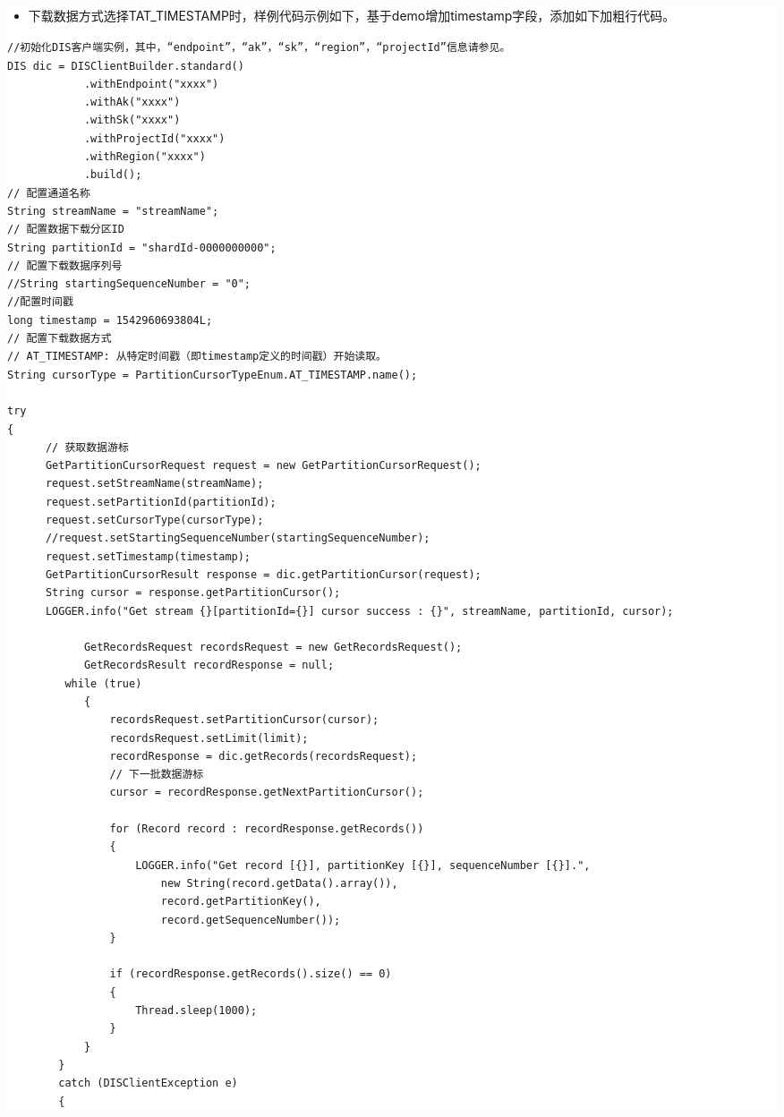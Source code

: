 -   下载数据方式选择TAT\_TIMESTAMP时，样例代码示例如下，基于demo增加timestamp字段，添加如下加粗行代码。

```
//初始化DIS客户端实例，其中，“endpoint”，“ak”，“sk”，“region”，“projectId”信息请参见。
DIS dic = DISClientBuilder.standard()
            .withEndpoint("xxxx")
            .withAk("xxxx")
            .withSk("xxxx")
            .withProjectId("xxxx")
            .withRegion("xxxx")
            .build();
// 配置通道名称  
String streamName = "streamName";    
// 配置数据下载分区ID  
String partitionId = "shardId-0000000000";    
// 配置下载数据序列号  
//String startingSequenceNumber = "0";  
//配置时间戳
long timestamp = 1542960693804L;  
// 配置下载数据方式
// AT_TIMESTAMP: 从特定时间戳（即timestamp定义的时间戳）开始读取。
String cursorType = PartitionCursorTypeEnum.AT_TIMESTAMP.name();
 
try 
{
      // 获取数据游标
      GetPartitionCursorRequest request = new GetPartitionCursorRequest();
      request.setStreamName(streamName);
      request.setPartitionId(partitionId);
      request.setCursorType(cursorType);
      //request.setStartingSequenceNumber(startingSequenceNumber);
      request.setTimestamp(timestamp);
      GetPartitionCursorResult response = dic.getPartitionCursor(request);
      String cursor = response.getPartitionCursor();
      LOGGER.info("Get stream {}[partitionId={}] cursor success : {}", streamName, partitionId, cursor);

            GetRecordsRequest recordsRequest = new GetRecordsRequest();
            GetRecordsResult recordResponse = null;
         while (true)
            {
                recordsRequest.setPartitionCursor(cursor);
                recordsRequest.setLimit(limit);
                recordResponse = dic.getRecords(recordsRequest);
                // 下一批数据游标
                cursor = recordResponse.getNextPartitionCursor();

                for (Record record : recordResponse.getRecords())
                {
                    LOGGER.info("Get record [{}], partitionKey [{}], sequenceNumber [{}].",
                        new String(record.getData().array()),
                        record.getPartitionKey(),
                        record.getSequenceNumber());
                }

                if (recordResponse.getRecords().size() == 0)
                {
                    Thread.sleep(1000);
                }
            }
        }
        catch (DISClientException e)
        {
```